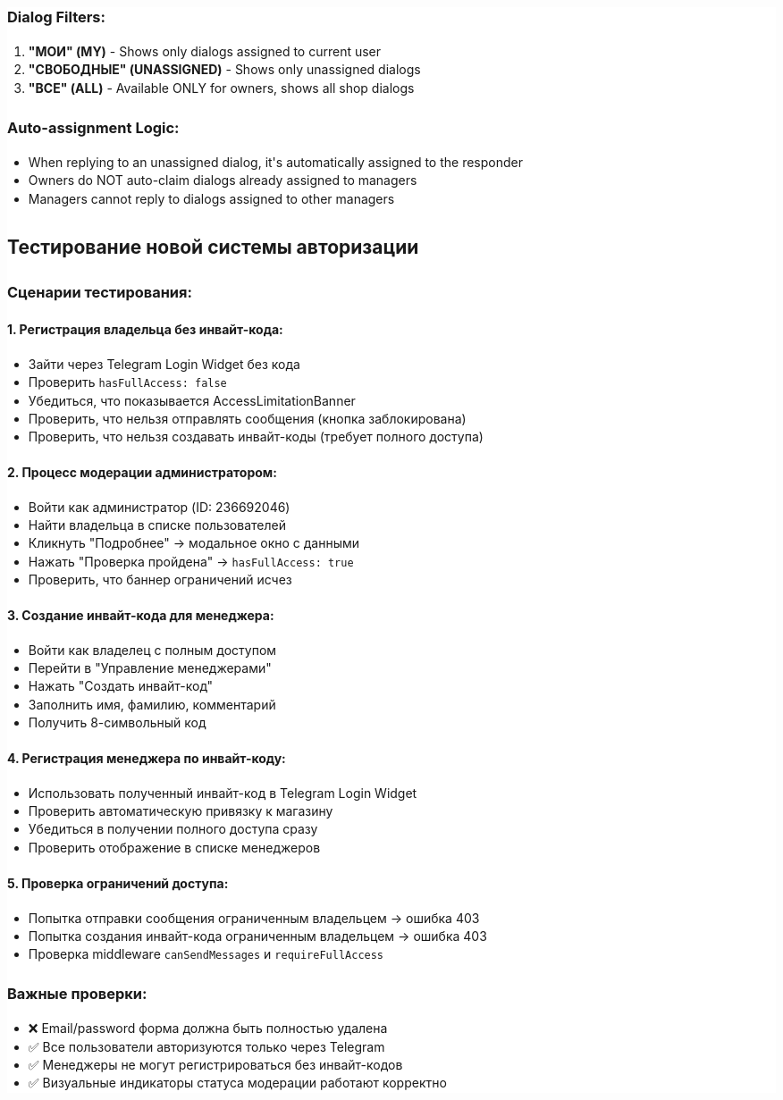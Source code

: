 ### **Dialog Filters:**
1. **"МОИ" (MY)** - Shows only dialogs assigned to current user
2. **"СВОБОДНЫЕ" (UNASSIGNED)** - Shows only unassigned dialogs
3. **"ВСЕ" (ALL)** - Available ONLY for owners, shows all shop dialogs

### **Auto-assignment Logic:**
- When replying to an unassigned dialog, it's automatically assigned to the responder
- Owners do NOT auto-claim dialogs already assigned to managers
- Managers cannot reply to dialogs assigned to other managers

## Тестирование новой системы авторизации

### Сценарии тестирования:

#### 1. **Регистрация владельца без инвайт-кода:**
- Зайти через Telegram Login Widget без кода
- Проверить `hasFullAccess: false`
- Убедиться, что показывается AccessLimitationBanner
- Проверить, что нельзя отправлять сообщения (кнопка заблокирована)
- Проверить, что нельзя создавать инвайт-коды (требует полного доступа)

#### 2. **Процесс модерации администратором:**
- Войти как администратор (ID: 236692046)
- Найти владельца в списке пользователей 
- Кликнуть "Подробнее" → модальное окно с данными
- Нажать "Проверка пройдена" → `hasFullAccess: true`
- Проверить, что баннер ограничений исчез

#### 3. **Создание инвайт-кода для менеджера:**
- Войти как владелец с полным доступом
- Перейти в "Управление менеджерами"
- Нажать "Создать инвайт-код"
- Заполнить имя, фамилию, комментарий
- Получить 8-символьный код

#### 4. **Регистрация менеджера по инвайт-коду:**
- Использовать полученный инвайт-код в Telegram Login Widget
- Проверить автоматическую привязку к магазину
- Убедиться в получении полного доступа сразу
- Проверить отображение в списке менеджеров

#### 5. **Проверка ограничений доступа:**
- Попытка отправки сообщения ограниченным владельцем → ошибка 403
- Попытка создания инвайт-кода ограниченным владельцем → ошибка 403
- Проверка middleware `canSendMessages` и `requireFullAccess`

### Важные проверки:
- ❌ Email/password форма должна быть полностью удалена
- ✅ Все пользователи авторизуются только через Telegram
- ✅ Менеджеры не могут регистрироваться без инвайт-кодов
- ✅ Визуальные индикаторы статуса модерации работают корректно